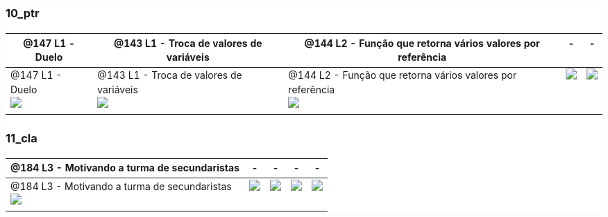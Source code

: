

### 10_ptr

@147 L1 - Duelo|@143 L1 - Troca de valores de variáveis|@144 L2 - Função que retorna vários valores por referência|-|-
-|-|-|-|-
@147 L1 - Duelo<br>[![](base/147/__capa.jpg)](base/147/Readme.md)|@143 L1 - Troca de valores de variáveis<br>[![](base/143/__capa.jpg)](base/143/Readme.md)|@144 L2 - Função que retorna vários valores por referência<br>[![](base/144/__capa.jpg)](base/144/Readme.md)|![](config/empty.png)|![](config/empty.png)



### 11_cla

@184 L3 - Motivando a turma de secundaristas|-|-|-|-
-|-|-|-|-
@184 L3 - Motivando a turma de secundaristas<br>[![](base/184/__capa.jpg)](base/184/Readme.md)|![](config/empty.png)|![](config/empty.png)|![](config/empty.png)|![](config/empty.png)


